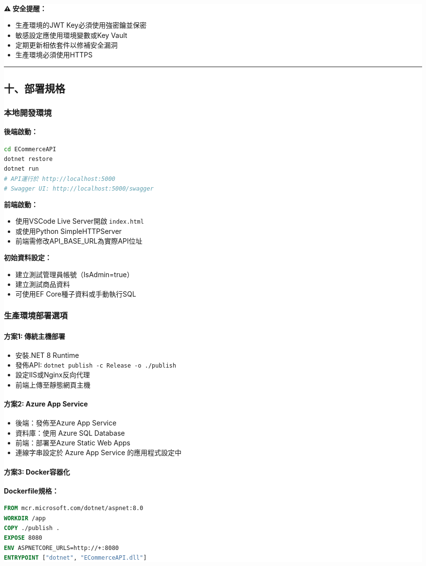 **⚠️ 安全提醒：**
- 生產環境的JWT Key必須使用強密鑰並保密
- 敏感設定應使用環境變數或Key Vault
- 定期更新相依套件以修補安全漏洞
- 生產環境必須使用HTTPS

---

## 十、部署規格

### 本地開發環境

**後端啟動：**
```bash
cd ECommerceAPI
dotnet restore
dotnet run
# API運行於 http://localhost:5000
# Swagger UI: http://localhost:5000/swagger
```

**前端啟動：**
- 使用VSCode Live Server開啟 `index.html`
- 或使用Python SimpleHTTPServer
- 前端需修改API_BASE_URL為實際API位址

**初始資料設定：**
- 建立測試管理員帳號（IsAdmin=true）
- 建立測試商品資料
- 可使用EF Core種子資料或手動執行SQL

### 生產環境部署選項

#### 方案1: 傳統主機部署
- 安裝.NET 8 Runtime
- 發佈API: `dotnet publish -c Release -o ./publish`
- 設定IIS或Nginx反向代理
- 前端上傳至靜態網頁主機

#### 方案2: Azure App Service
- 後端：發佈至Azure App Service
- 資料庫：使用 Azure SQL Database
- 前端：部署至Azure Static Web Apps
- 連線字串設定於 Azure App Service 的應用程式設定中

#### 方案3: Docker容器化
**Dockerfile規格：**
```dockerfile
FROM mcr.microsoft.com/dotnet/aspnet:8.0
WORKDIR /app
COPY ./publish .
EXPOSE 8080
ENV ASPNETCORE_URLS=http://+:8080
ENTRYPOINT ["dotnet", "ECommerceAPI.dll"]
```
